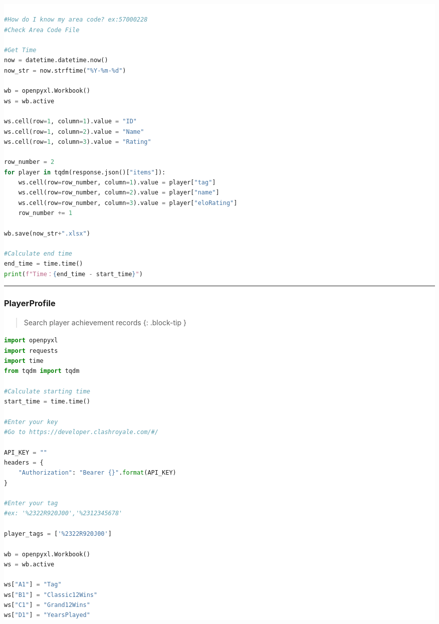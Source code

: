 ```python

#How do I know my area code? ex:57000228
#Check Area Code File

#Get Time
now = datetime.datetime.now()
now_str = now.strftime("%Y-%m-%d")

wb = openpyxl.Workbook() 
ws = wb.active

ws.cell(row=1, column=1).value = "ID"
ws.cell(row=1, column=2).value = "Name"
ws.cell(row=1, column=3).value = "Rating"

row_number = 2
for player in tqdm(response.json()["items"]):
    ws.cell(row=row_number, column=1).value = player["tag"]
    ws.cell(row=row_number, column=2).value = player["name"]
    ws.cell(row=row_number, column=3).value = player["eloRating"]
    row_number += 1

wb.save(now_str+".xlsx")

#Calculate end time
end_time = time.time()
print(f"Time：{end_time - start_time}")
```

----------------
### PlayerProfile
> Search player achievement records
{: .block-tip }

```python
import openpyxl
import requests
import time
from tqdm import tqdm

#Calculate starting time
start_time = time.time()

#Enter your key
#Go to https://developer.clashroyale.com/#/ 

API_KEY = ""
headers = {
    "Authorization": "Bearer {}".format(API_KEY)
}

#Enter your tag
#ex: '%2322R920J00','%2312345678'

player_tags = ['%2322R920J00']
              
wb = openpyxl.Workbook()
ws = wb.active

ws["A1"] = "Tag"
ws["B1"] = "Classic12Wins"
ws["C1"] = "Grand12Wins"
ws["D1"] = "YearsPlayed"
```